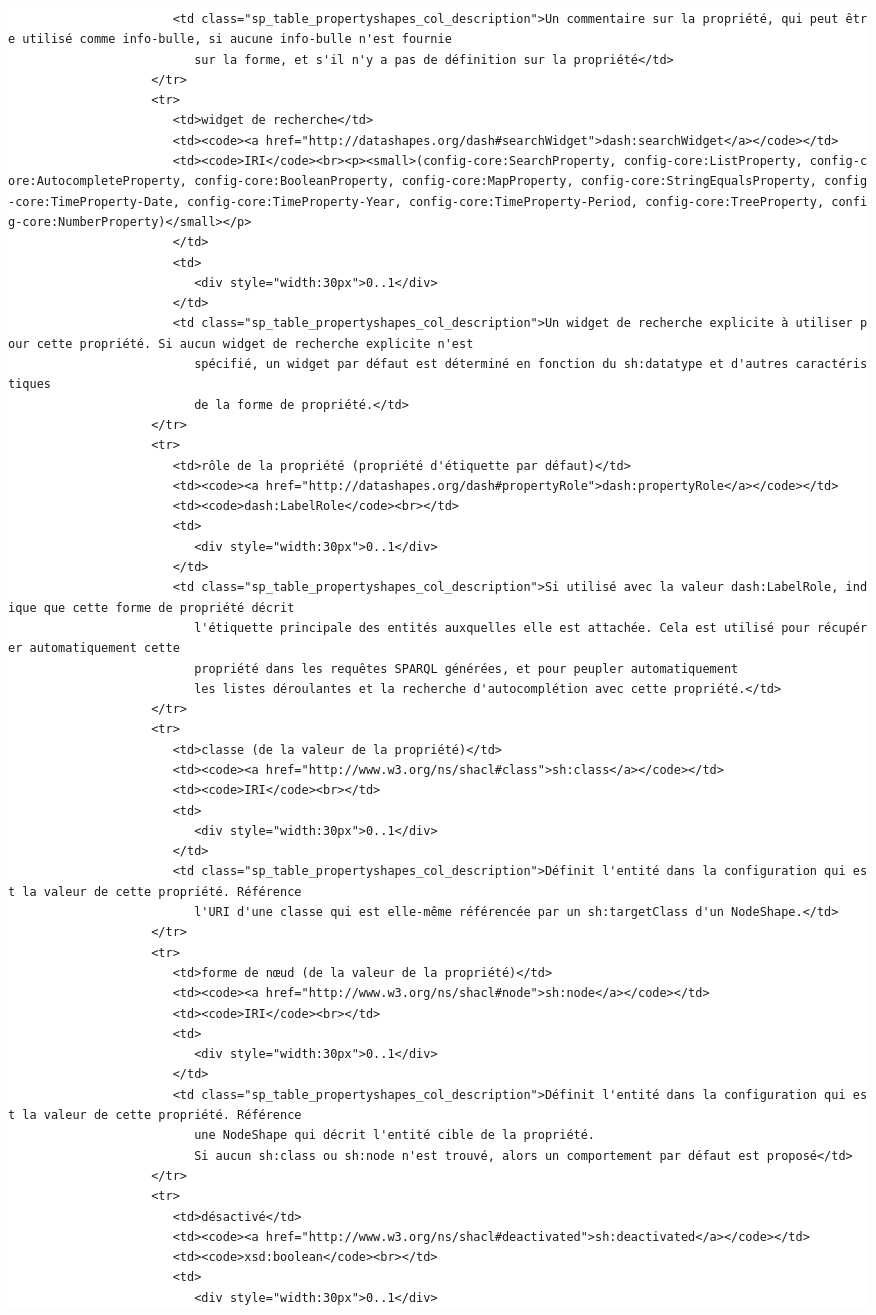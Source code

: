                            <td class="sp_table_propertyshapes_col_description">Un commentaire sur la propriété, qui peut être utilisé comme info-bulle, si aucune info-bulle n'est fournie
                              sur la forme, et s'il n'y a pas de définition sur la propriété</td>
                        </tr>
                        <tr>
                           <td>widget de recherche</td>
                           <td><code><a href="http://datashapes.org/dash#searchWidget">dash:searchWidget</a></code></td>
                           <td><code>IRI</code><br><p><small>(config-core:SearchProperty, config-core:ListProperty, config-core:AutocompleteProperty, config-core:BooleanProperty, config-core:MapProperty, config-core:StringEqualsProperty, config-core:TimeProperty-Date, config-core:TimeProperty-Year, config-core:TimeProperty-Period, config-core:TreeProperty, config-core:NumberProperty)</small></p>
                           </td>
                           <td>
                              <div style="width:30px">0..1</div>
                           </td>
                           <td class="sp_table_propertyshapes_col_description">Un widget de recherche explicite à utiliser pour cette propriété. Si aucun widget de recherche explicite n'est
                              spécifié, un widget par défaut est déterminé en fonction du sh:datatype et d'autres caractéristiques
                              de la forme de propriété.</td>
                        </tr>
                        <tr>
                           <td>rôle de la propriété (propriété d'étiquette par défaut)</td>
                           <td><code><a href="http://datashapes.org/dash#propertyRole">dash:propertyRole</a></code></td>
                           <td><code>dash:LabelRole</code><br></td>
                           <td>
                              <div style="width:30px">0..1</div>
                           </td>
                           <td class="sp_table_propertyshapes_col_description">Si utilisé avec la valeur dash:LabelRole, indique que cette forme de propriété décrit
                              l'étiquette principale des entités auxquelles elle est attachée. Cela est utilisé pour récupérer automatiquement cette
                              propriété dans les requêtes SPARQL générées, et pour peupler automatiquement
                              les listes déroulantes et la recherche d'autocomplétion avec cette propriété.</td>
                        </tr>
                        <tr>
                           <td>classe (de la valeur de la propriété)</td>
                           <td><code><a href="http://www.w3.org/ns/shacl#class">sh:class</a></code></td>
                           <td><code>IRI</code><br></td>
                           <td>
                              <div style="width:30px">0..1</div>
                           </td>
                           <td class="sp_table_propertyshapes_col_description">Définit l'entité dans la configuration qui est la valeur de cette propriété. Référence
                              l'URI d'une classe qui est elle-même référencée par un sh:targetClass d'un NodeShape.</td>
                        </tr>
                        <tr>
                           <td>forme de nœud (de la valeur de la propriété)</td>
                           <td><code><a href="http://www.w3.org/ns/shacl#node">sh:node</a></code></td>
                           <td><code>IRI</code><br></td>
                           <td>
                              <div style="width:30px">0..1</div>
                           </td>
                           <td class="sp_table_propertyshapes_col_description">Définit l'entité dans la configuration qui est la valeur de cette propriété. Référence
                              une NodeShape qui décrit l'entité cible de la propriété.
                              Si aucun sh:class ou sh:node n'est trouvé, alors un comportement par défaut est proposé</td>
                        </tr>
                        <tr>
                           <td>désactivé</td>
                           <td><code><a href="http://www.w3.org/ns/shacl#deactivated">sh:deactivated</a></code></td>
                           <td><code>xsd:boolean</code><br></td>
                           <td>
                              <div style="width:30px">0..1</div>